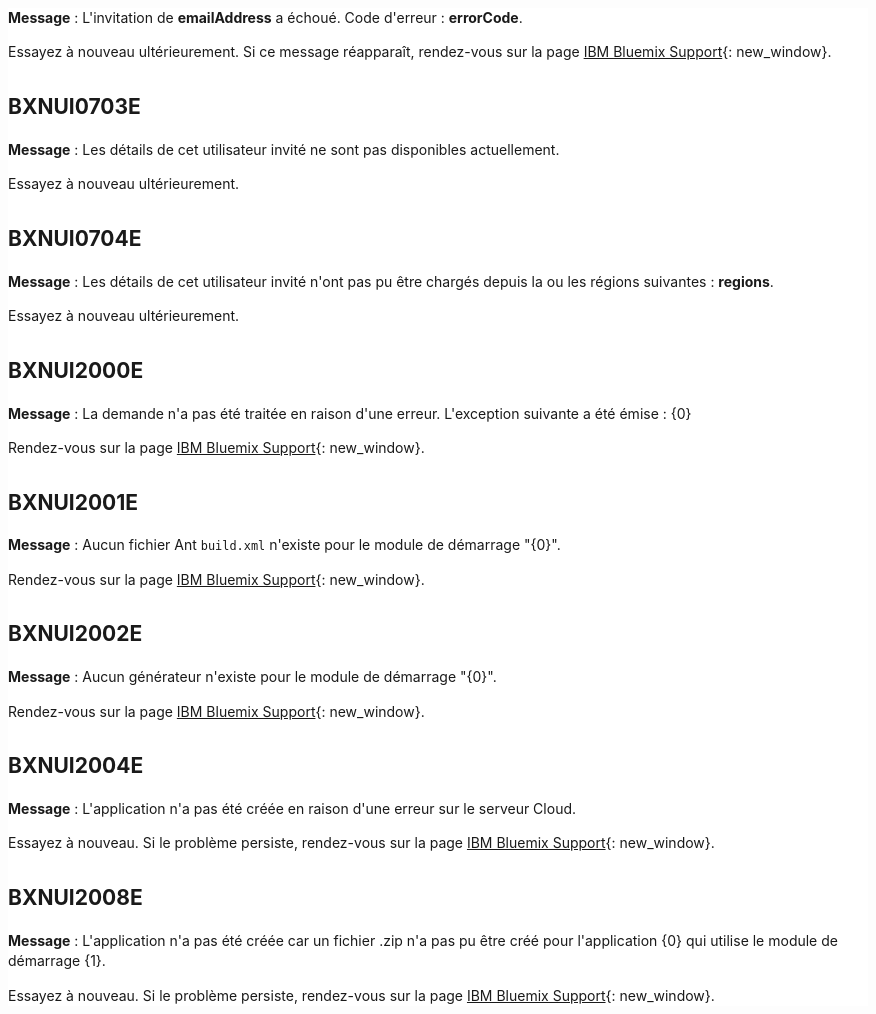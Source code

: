 **Message** : L'invitation de **emailAddress** a échoué. Code d'erreur : **errorCode**.

Essayez à nouveau ultérieurement. Si ce message réapparaît, rendez-vous sur la page [IBM Bluemix Support](http://ibm.biz/bluemixsupport){: new_window}.

## BXNUI0703E

**Message** : Les détails de cet utilisateur invité ne sont pas disponibles actuellement.

Essayez à nouveau ultérieurement.

## BXNUI0704E

**Message** : Les détails de cet utilisateur invité n'ont pas pu être chargés depuis la ou les régions suivantes : <strong>**regions**</strong>.

Essayez à nouveau ultérieurement.

## BXNUI2000E
**Message** : La demande n'a pas été traitée en raison d'une erreur. L'exception suivante a été émise : {0}

Rendez-vous sur la page [IBM Bluemix Support](http://ibm.biz/bluemixsupport){: new_window}.

## BXNUI2001E 
**Message** : Aucun fichier Ant `build.xml` n'existe pour le module de démarrage "{0}". 

Rendez-vous sur la page [IBM Bluemix Support](http://ibm.biz/bluemixsupport){: new_window}.

## BXNUI2002E
**Message** : Aucun générateur n'existe pour le module de démarrage "{0}". 

Rendez-vous sur la page [IBM Bluemix Support](http://ibm.biz/bluemixsupport){: new_window}.



## BXNUI2004E 
**Message** : L'application n'a pas été créée en raison d'une erreur sur le serveur Cloud.

Essayez à nouveau. Si le problème persiste, rendez-vous sur la page [IBM Bluemix Support](http://ibm.biz/bluemixsupport){: new_window}.







## BXNUI2008E 
**Message** : L'application n'a pas été créée car un fichier .zip n'a pas pu être créé pour l'application {0} qui utilise le module de démarrage {1}. 

Essayez à nouveau. Si le problème persiste, rendez-vous sur la page [IBM Bluemix Support](http://ibm.biz/bluemixsupport){: new_window}.
